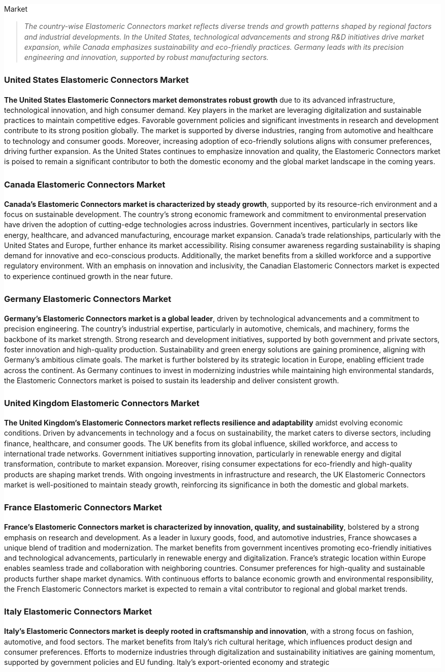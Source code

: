 Market<br /></span></h1><blockquote><p><em><span class="">The country-wise Elastomeric Connectors market reflects diverse trends and growth patterns shaped by regional factors and industrial developments. In the United States, technological advancements and strong R&amp;D initiatives drive market expansion, while Canada emphasizes sustainability and eco-friendly practices. Germany leads with its precision engineering and innovation, supported by robust manufacturing sectors.</span></em></p></blockquote><h3><strong>United States Elastomeric Connectors Market</strong></h3><p><strong>The United States Elastomeric Connectors market demonstrates robust growth</strong> due to its advanced infrastructure, technological innovation, and high consumer demand. Key players in the market are leveraging digitalization and sustainable practices to maintain competitive edges. Favorable government policies and significant investments in research and development contribute to its strong position globally. The market is supported by diverse industries, ranging from automotive and healthcare to technology and consumer goods. Moreover, increasing adoption of eco-friendly solutions aligns with consumer preferences, driving further expansion. As the United States continues to emphasize innovation and quality, the Elastomeric Connectors market is poised to remain a significant contributor to both the domestic economy and the global market landscape in the coming years.</p><h3><strong>Canada Elastomeric Connectors Market</strong></h3><p><strong>Canada&rsquo;s Elastomeric Connectors market is characterized by steady growth</strong>, supported by its resource-rich environment and a focus on sustainable development. The country&rsquo;s strong economic framework and commitment to environmental preservation have driven the adoption of cutting-edge technologies across industries. Government incentives, particularly in sectors like energy, healthcare, and advanced manufacturing, encourage market expansion. Canada&rsquo;s trade relationships, particularly with the United States and Europe, further enhance its market accessibility. Rising consumer awareness regarding sustainability is shaping demand for innovative and eco-conscious products. Additionally, the market benefits from a skilled workforce and a supportive regulatory environment. With an emphasis on innovation and inclusivity, the Canadian Elastomeric Connectors market is expected to experience continued growth in the near future.</p><h3><strong>Germany Elastomeric Connectors Market</strong></h3><p><strong>Germany&rsquo;s Elastomeric Connectors market is a global leader</strong>, driven by technological advancements and a commitment to precision engineering. The country&rsquo;s industrial expertise, particularly in automotive, chemicals, and machinery, forms the backbone of its market strength. Strong research and development initiatives, supported by both government and private sectors, foster innovation and high-quality production. Sustainability and green energy solutions are gaining prominence, aligning with Germany&rsquo;s ambitious climate goals. The market is further bolstered by its strategic location in Europe, enabling efficient trade across the continent. As Germany continues to invest in modernizing industries while maintaining high environmental standards, the Elastomeric Connectors market is poised to sustain its leadership and deliver consistent growth.</p><h3><strong>United Kingdom Elastomeric Connectors Market</strong></h3><p><strong>The United Kingdom&rsquo;s Elastomeric Connectors market reflects resilience and adaptability</strong> amidst evolving economic conditions. Driven by advancements in technology and a focus on sustainability, the market caters to diverse sectors, including finance, healthcare, and consumer goods. The UK benefits from its global influence, skilled workforce, and access to international trade networks. Government initiatives supporting innovation, particularly in renewable energy and digital transformation, contribute to market expansion. Moreover, rising consumer expectations for eco-friendly and high-quality products are shaping market trends. With ongoing investments in infrastructure and research, the UK Elastomeric Connectors market is well-positioned to maintain steady growth, reinforcing its significance in both the domestic and global markets.</p><h3><strong>France Elastomeric Connectors Market</strong></h3><p><strong>France&rsquo;s Elastomeric Connectors market is characterized by innovation, quality, and sustainability</strong>, bolstered by a strong emphasis on research and development. As a leader in luxury goods, food, and automotive industries, France showcases a unique blend of tradition and modernization. The market benefits from government incentives promoting eco-friendly initiatives and technological advancements, particularly in renewable energy and digitalization. France&rsquo;s strategic location within Europe enables seamless trade and collaboration with neighboring countries. Consumer preferences for high-quality and sustainable products further shape market dynamics. With continuous efforts to balance economic growth and environmental responsibility, the French Elastomeric Connectors market is expected to remain a vital contributor to regional and global market trends.</p><h3><strong>Italy Elastomeric Connectors Market</strong></h3><p><strong>Italy&rsquo;s Elastomeric Connectors market is deeply rooted in craftsmanship and innovation</strong>, with a strong focus on fashion, automotive, and food sectors. The market benefits from Italy&rsquo;s rich cultural heritage, which influences product design and consumer preferences. Efforts to modernize industries through digitalization and sustainability initiatives are gaining momentum, supported by government policies and EU funding. Italy&rsquo;s export-oriented economy and strategic